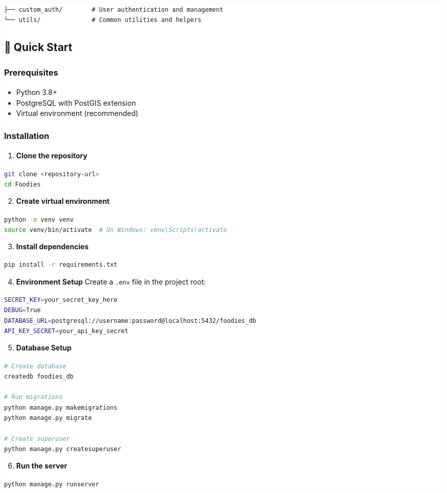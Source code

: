 ```
├── custom_auth/        # User authentication and management
└── utils/              # Common utilities and helpers
```

## 🚀 Quick Start

### Prerequisites
- Python 3.8+
- PostgreSQL with PostGIS extension
- Virtual environment (recommended)

### Installation

1. **Clone the repository**
```bash
git clone <repository-url>
cd Foodies
```

2. **Create virtual environment**
```bash
python -m venv venv
source venv/bin/activate  # On Windows: venv\Scripts\activate
```

3. **Install dependencies**
```bash
pip install -r requirements.txt
```

4. **Environment Setup**
Create a `.env` file in the project root:
```bash
SECRET_KEY=your_secret_key_here
DEBUG=True
DATABASE_URL=postgresql://username:password@localhost:5432/foodies_db
API_KEY_SECRET=your_api_key_secret
```

5. **Database Setup**
```bash
# Create database
createdb foodies_db

# Run migrations
python manage.py makemigrations
python manage.py migrate

# Create superuser
python manage.py createsuperuser
```

6. **Run the server**
```bash
python manage.py runserver
```
